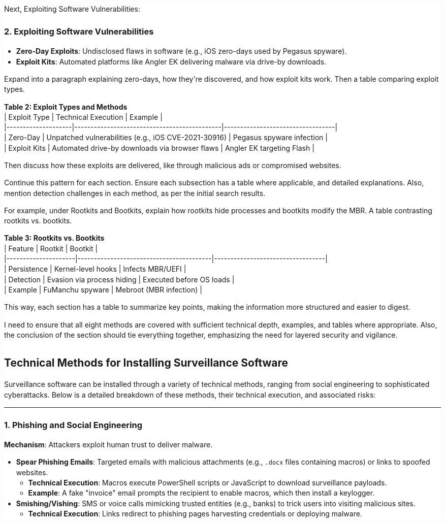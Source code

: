 Next, Exploiting Software Vulnerabilities:

### 2. Exploiting Software Vulnerabilities  
- **Zero-Day Exploits**: Undisclosed flaws in software (e.g., iOS zero-days used by Pegasus spyware).  
- **Exploit Kits**: Automated platforms like Angler EK delivering malware via drive-by downloads.  

Expand into a paragraph explaining zero-days, how they're discovered, and how exploit kits work. Then a table comparing exploit types.

**Table 2: Exploit Types and Methods**  
| Exploit Type       | Technical Execution                          | Example                          |  
|--------------------|---------------------------------------------|----------------------------------|  
| Zero-Day           | Unpatched vulnerabilities (e.g., iOS CVE-2021-30916) | Pegasus spyware infection       |  
| Exploit Kits       | Automated drive-by downloads via browser flaws | Angler EK targeting Flash       |  

Then discuss how these exploits are delivered, like through malicious ads or compromised websites.

Continue this pattern for each section. Ensure each subsection has a table where applicable, and detailed explanations. Also, mention detection challenges in each method, as per the initial search results.

For example, under Rootkits and Bootkits, explain how rootkits hide processes and bootkits modify the MBR. A table contrasting rootkits vs. bootkits.

**Table 3: Rootkits vs. Bootkits**  
| Feature            | Rootkit                                  | Bootkit                          |  
|---------------------|-----------------------------------------|----------------------------------|  
| Persistence         | Kernel-level hooks                      | Infects MBR/UEFI                 |  
| Detection           | Evasion via process hiding              | Executed before OS loads         |  
| Example             | FuManchu spyware                        | Mebroot (MBR infection)          |  

This way, each section has a table to summarize key points, making the information more structured and easier to digest.

I need to ensure that all eight methods are covered with sufficient technical depth, examples, and tables where appropriate. Also, the conclusion of the section should tie everything together, emphasizing the need for layered security and vigilance.
</think>

## Technical Methods for Installing Surveillance Software  

Surveillance software can be installed through a variety of technical methods, ranging from social engineering to sophisticated cyberattacks. Below is a detailed breakdown of these methods, their technical execution, and associated risks:  

---

### 1. **Phishing and Social Engineering**  
**Mechanism**: Attackers exploit human trust to deliver malware.  
- **Spear Phishing Emails**: Targeted emails with malicious attachments (e.g., `.docx` files containing macros) or links to spoofed websites.  
  - **Technical Execution**: Macros execute PowerShell scripts or JavaScript to download surveillance payloads.  
  - **Example**: A fake "invoice" email prompts the recipient to enable macros, which then install a keylogger.  
- **Smishing/Vishing**: SMS or voice calls mimicking trusted entities (e.g., banks) to trick users into visiting malicious sites.  
  - **Technical Execution**: Links redirect to phishing pages harvesting credentials or deploying malware.  
